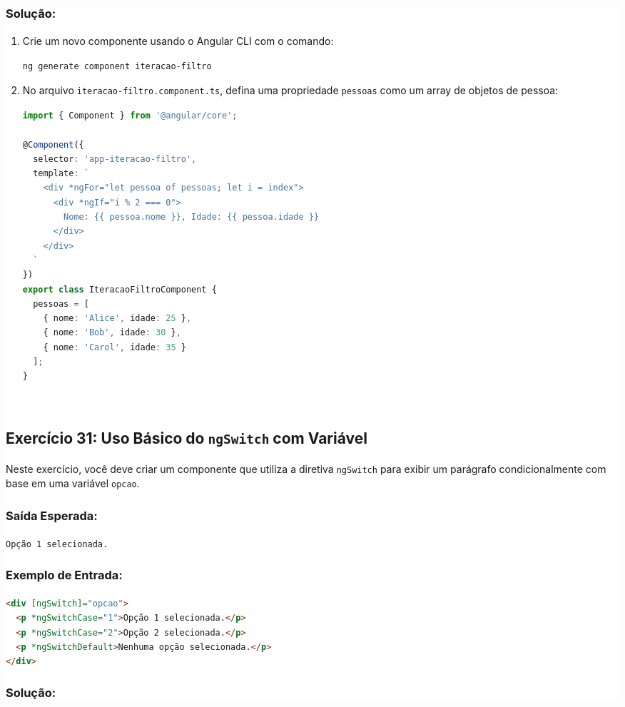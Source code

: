 
### **Solução:**

1. Crie um novo componente usando o Angular CLI com o comando:
   ```
   ng generate component iteracao-filtro
   ```

2. No arquivo `iteracao-filtro.component.ts`, defina uma propriedade `pessoas` como um array de objetos de pessoa:
   ```typescript
   import { Component } from '@angular/core';

   @Component({
     selector: 'app-iteracao-filtro',
     template: `
       <div *ngFor="let pessoa of pessoas; let i = index">
         <div *ngIf="i % 2 === 0">
           Nome: {{ pessoa.nome }}, Idade: {{ pessoa.idade }}
         </div>
       </div>
     `
   })
   export class IteracaoFiltroComponent {
     pessoas = [
       { nome: 'Alice', idade: 25 },
       { nome: 'Bob', idade: 30 },
       { nome: 'Carol', idade: 35 }
     ];
   }
   ```

<br/>

## Exercício 31: Uso Básico do `ngSwitch` com Variável
  Neste exercício, você deve criar um componente que utiliza a diretiva `ngSwitch` para exibir um parágrafo condicionalmente com base em uma variável `opcao`.

### **Saída Esperada:**
```
Opção 1 selecionada.
```

### **Exemplo de Entrada:**
```html
<div [ngSwitch]="opcao">
  <p *ngSwitchCase="1">Opção 1 selecionada.</p>
  <p *ngSwitchCase="2">Opção 2 selecionada.</p>
  <p *ngSwitchDefault>Nenhuma opção selecionada.</p>
</div>
```


### **Solução:**
